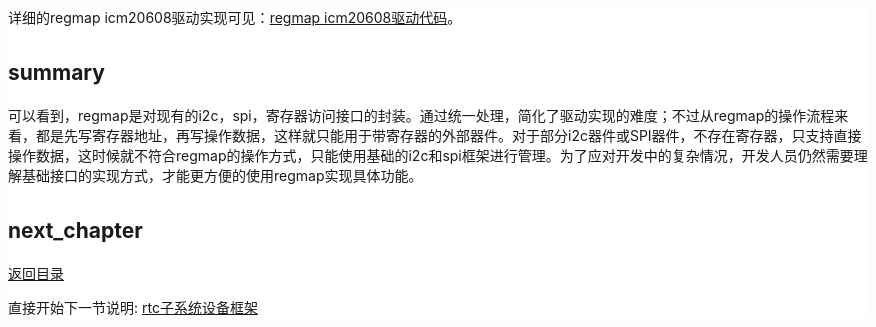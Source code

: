 详细的regmap icm20608驱动实现可见：[regmap icm20608驱动代码](./file/ch03-10/regmap_icm202608/kernel_regmap_spi.c)。

## summary

可以看到，regmap是对现有的i2c，spi，寄存器访问接口的封装。通过统一处理，简化了驱动实现的难度；不过从regmap的操作流程来看，都是先写寄存器地址，再写操作数据，这样就只能用于带寄存器的外部器件。对于部分i2c器件或SPI器件，不存在寄存器，只支持直接操作数据，这时候就不符合regmap的操作方式，只能使用基础的i2c和spi框架进行管理。为了应对开发中的复杂情况，开发人员仍然需要理解基础接口的实现方式，才能更方便的使用regmap实现具体功能。

## next_chapter

[返回目录](../README.md)

直接开始下一节说明: [rtc子系统设备框架](./ch03-11.rtc_subsystem.md)
